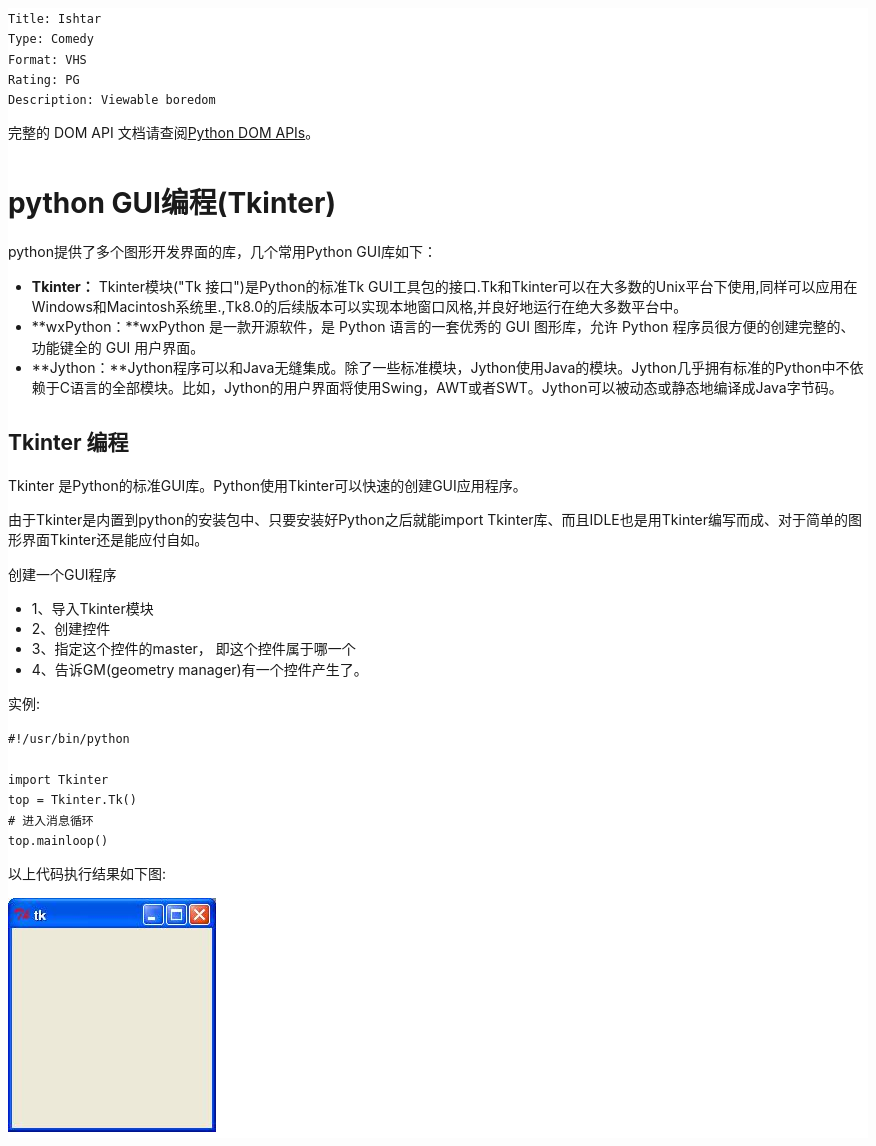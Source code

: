 ```
Title: Ishtar
Type: Comedy
Format: VHS
Rating: PG
Description: Viewable boredom

```

完整的 DOM API 文档请查阅[Python DOM APIs](//docs.python.org/library/xml.dom.html)。

# python GUI编程(Tkinter)

python提供了多个图形开发界面的库，几个常用Python GUI库如下：

*   **Tkinter：** Tkinter模块("Tk 接口")是Python的标准Tk GUI工具包的接口.Tk和Tkinter可以在大多数的Unix平台下使用,同样可以应用在Windows和Macintosh系统里.,Tk8.0的后续版本可以实现本地窗口风格,并良好地运行在绝大多数平台中。
*   **wxPython：**wxPython 是一款开源软件，是 Python 语言的一套优秀的 GUI 图形库，允许 Python 程序员很方便的创建完整的、功能键全的 GUI 用户界面。
*   **Jython：**Jython程序可以和Java无缝集成。除了一些标准模块，Jython使用Java的模块。Jython几乎拥有标准的Python中不依赖于C语言的全部模块。比如，Jython的用户界面将使用Swing，AWT或者SWT。Jython可以被动态或静态地编译成Java字节码。

## Tkinter 编程

Tkinter 是Python的标准GUI库。Python使用Tkinter可以快速的创建GUI应用程序。

由于Tkinter是内置到python的安装包中、只要安装好Python之后就能import Tkinter库、而且IDLE也是用Tkinter编写而成、对于简单的图形界面Tkinter还是能应付自如。

创建一个GUI程序

*   1、导入Tkinter模块
*   2、创建控件
*   3、指定这个控件的master， 即这个控件属于哪一个
*   4、告诉GM(geometry manager)有一个控件产生了。

实例:

```
#!/usr/bin/python

import Tkinter
top = Tkinter.Tk()
# 进入消息循环
top.mainloop()

```

以上代码执行结果如下图:

![tkwindow](../img/tkwindow.jpg)
